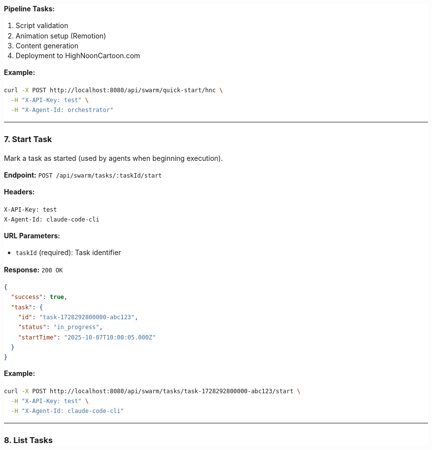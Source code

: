 **Pipeline Tasks:**

1. Script validation
2. Animation setup (Remotion)
3. Content generation
4. Deployment to HighNoonCartoon.com

**Example:**

```bash
curl -X POST http://localhost:8080/api/swarm/quick-start/hnc \
  -H "X-API-Key: test" \
  -H "X-Agent-Id: orchestrator"
```

---

### 7. Start Task

Mark a task as started (used by agents when beginning execution).

**Endpoint:** `POST /api/swarm/tasks/:taskId/start`

**Headers:**

```
X-API-Key: test
X-Agent-Id: claude-code-cli
```

**URL Parameters:**

- `taskId` (required): Task identifier

**Response:** `200 OK`

```json
{
  "success": true,
  "task": {
    "id": "task-1728292800000-abc123",
    "status": "in_progress",
    "startTime": "2025-10-07T10:00:05.000Z"
  }
}
```

**Example:**

```bash
curl -X POST http://localhost:8080/api/swarm/tasks/task-1728292800000-abc123/start \
  -H "X-API-Key: test" \
  -H "X-Agent-Id: claude-code-cli"
```

---

### 8. List Tasks
